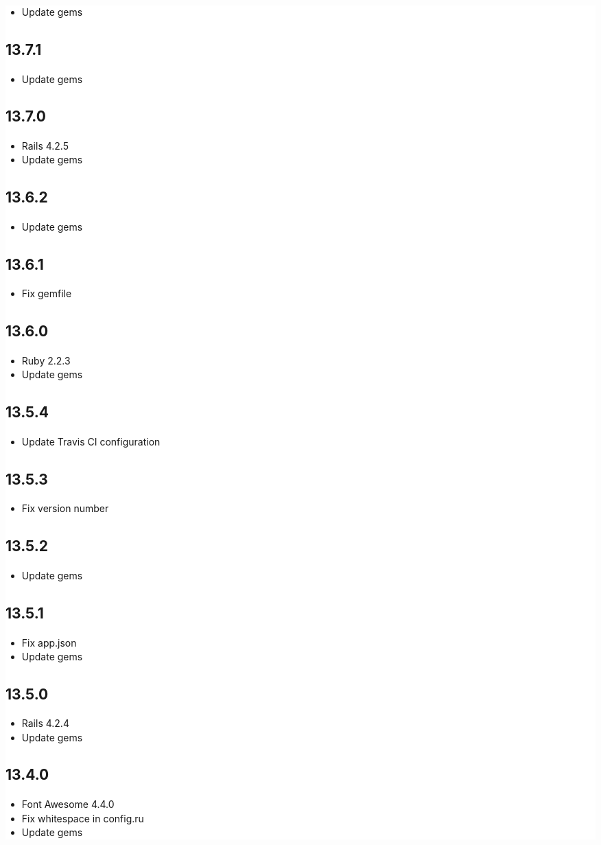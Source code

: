 * Update gems

## 13.7.1

* Update gems

## 13.7.0

* Rails 4.2.5
* Update gems

## 13.6.2

* Update gems

## 13.6.1

* Fix gemfile

## 13.6.0

* Ruby 2.2.3
* Update gems

## 13.5.4

* Update Travis CI configuration

## 13.5.3

* Fix version number

## 13.5.2

* Update gems

## 13.5.1

* Fix app.json
* Update gems

## 13.5.0

* Rails 4.2.4
* Update gems

## 13.4.0

* Font Awesome 4.4.0
* Fix whitespace in config.ru
* Update gems
